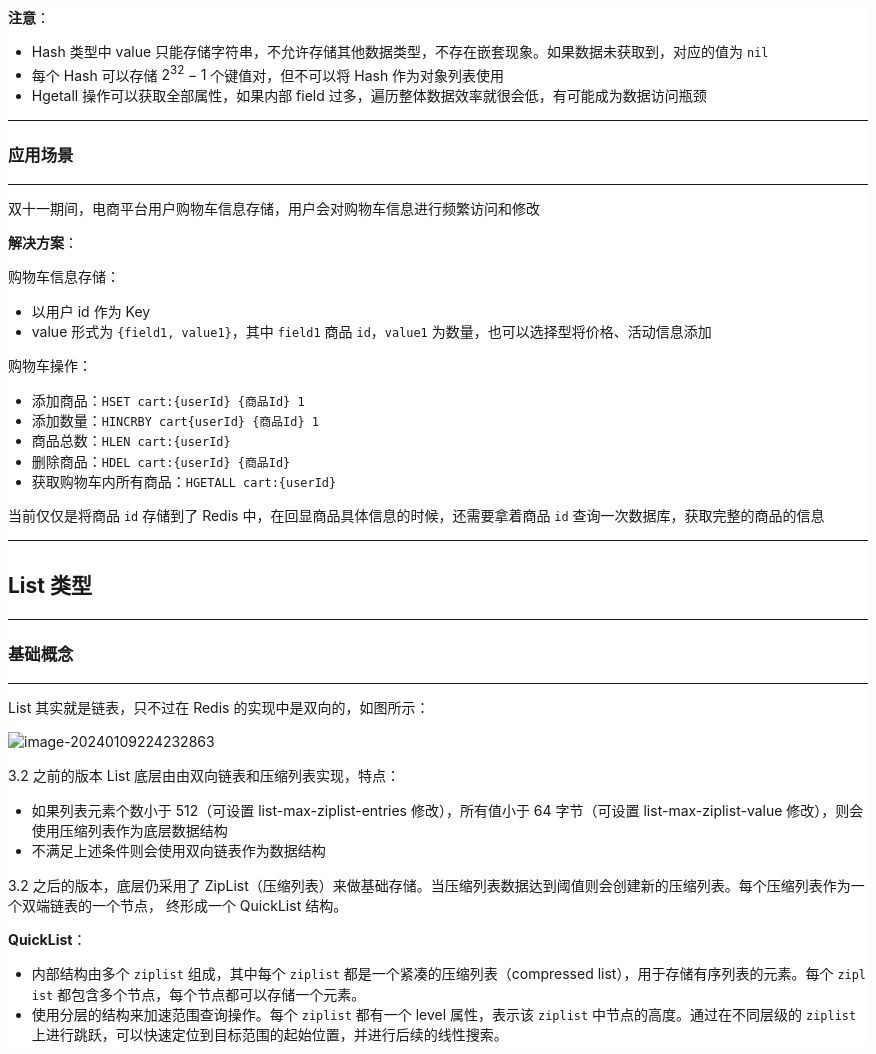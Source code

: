 **注意**：

- Hash 类型中 value 只能存储字符串，不允许存储其他数据类型，不存在嵌套现象。如果数据未获取到，对应的值为 `nil`
- 每个 Hash 可以存储 $2^{32}-1$ 个键值对，但不可以将 Hash 作为对象列表使用
- Hgetall 操作可以获取全部属性，如果内部 field 过多，遍历整体数据效率就很会低，有可能成为数据访问瓶颈

****

### 应用场景

****

双十一期间，电商平台用户购物车信息存储，用户会对购物车信息进行频繁访问和修改

**解决方案**：

购物车信息存储：

- 以用户 id 作为 Key
- value 形式为 `{field1, value1}`，其中 `field1` 商品 `id`，`value1` 为数量，也可以选择型将价格、活动信息添加

购物车操作：

- 添加商品：`HSET cart:{userId} {商品Id} 1`
- 添加数量：`HINCRBY cart{userId} {商品Id} 1`
- 商品总数：`HLEN cart:{userId}`
- 删除商品：`HDEL cart:{userId} {商品Id}`
- 获取购物车内所有商品：`HGETALL cart:{userId}`

当前仅仅是将商品 `id` 存储到了 Redis 中，在回显商品具体信息的时候，还需要拿着商品 `id` 查询一次数据库，获取完整的商品的信息

****

## List 类型

****

### 基础概念

****

List 其实就是链表，只不过在 Redis 的实现中是双向的，如图所示：

![image-20240109224232863](https://image.itbaima.net/images/40/image-2024010922792485.png)

3.2 之前的版本 List 底层由由双向链表和压缩列表实现，特点：

- 如果列表元素个数小于 512（可设置 list-max-ziplist-entries 修改），所有值小于 64 字节（可设置 list-max-ziplist-value 修改），则会使用压缩列表作为底层数据结构
- 不满足上述条件则会使用双向链表作为数据结构

3.2 之后的版本，底层仍采用了 ZipList（压缩列表）来做基础存储。当压缩列表数据达到阈值则会创建新的压缩列表。每个压缩列表作为一个双端链表的一个节点， 终形成一个 QuickList 结构。

**QuickList**：

- 内部结构由多个 `ziplist` 组成，其中每个 `ziplist` 都是一个紧凑的压缩列表（compressed list），用于存储有序列表的元素。每个 `ziplist` 都包含多个节点，每个节点都可以存储一个元素。
- 使用分层的结构来加速范围查询操作。每个 `ziplist` 都有一个 level 属性，表示该 `ziplist` 中节点的高度。通过在不同层级的 `ziplist` 上进行跳跃，可以快速定位到目标范围的起始位置，并进行后续的线性搜索。
